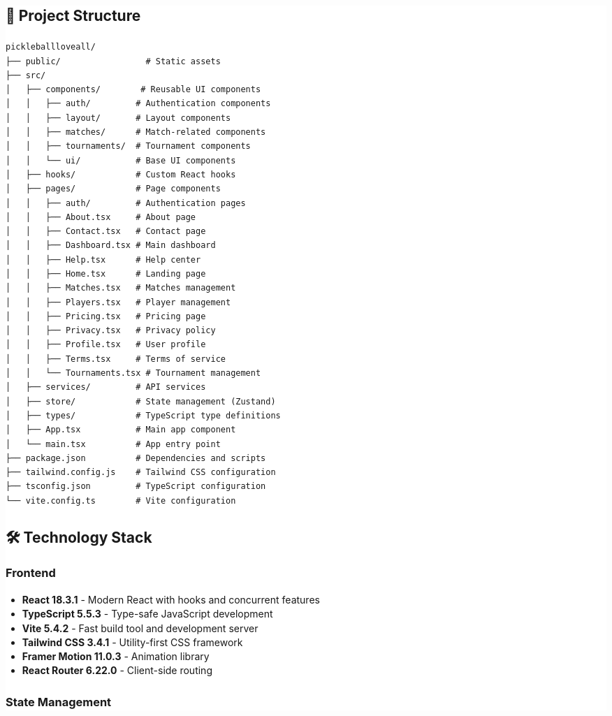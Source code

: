 ## 📁 Project Structure

```
pickleballloveall/
├── public/                 # Static assets
├── src/
│   ├── components/        # Reusable UI components
│   │   ├── auth/         # Authentication components
│   │   ├── layout/       # Layout components
│   │   ├── matches/      # Match-related components
│   │   ├── tournaments/  # Tournament components
│   │   └── ui/           # Base UI components
│   ├── hooks/            # Custom React hooks
│   ├── pages/            # Page components
│   │   ├── auth/         # Authentication pages
│   │   ├── About.tsx     # About page
│   │   ├── Contact.tsx   # Contact page
│   │   ├── Dashboard.tsx # Main dashboard
│   │   ├── Help.tsx      # Help center
│   │   ├── Home.tsx      # Landing page
│   │   ├── Matches.tsx   # Matches management
│   │   ├── Players.tsx   # Player management
│   │   ├── Pricing.tsx   # Pricing page
│   │   ├── Privacy.tsx   # Privacy policy
│   │   ├── Profile.tsx   # User profile
│   │   ├── Terms.tsx     # Terms of service
│   │   └── Tournaments.tsx # Tournament management
│   ├── services/         # API services
│   ├── store/            # State management (Zustand)
│   ├── types/            # TypeScript type definitions
│   ├── App.tsx           # Main app component
│   └── main.tsx          # App entry point
├── package.json          # Dependencies and scripts
├── tailwind.config.js    # Tailwind CSS configuration
├── tsconfig.json         # TypeScript configuration
└── vite.config.ts        # Vite configuration
```

## 🛠️ Technology Stack

### Frontend

- **React 18.3.1** - Modern React with hooks and concurrent features
- **TypeScript 5.5.3** - Type-safe JavaScript development
- **Vite 5.4.2** - Fast build tool and development server
- **Tailwind CSS 3.4.1** - Utility-first CSS framework
- **Framer Motion 11.0.3** - Animation library
- **React Router 6.22.0** - Client-side routing

### State Management
